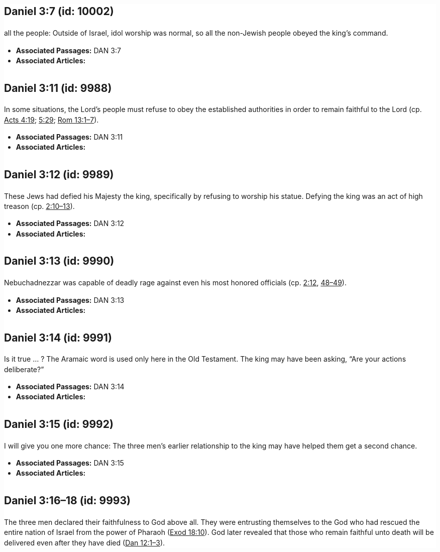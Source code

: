 ## Daniel 3:7 (id: 10002)

all the people: Outside of Israel, idol worship was normal, so all the non\-Jewish people obeyed the king’s command.

* **Associated Passages:** DAN 3:7
* **Associated Articles:** 

## Daniel 3:11 (id: 9988)

In some situations, the Lord’s people must refuse to obey the established authorities in order to remain faithful to the Lord (cp. [Acts 4:19](https://ref.ly/Acts4:19); [5:29](https://ref.ly/Acts5:29); [Rom 13:1–7](https://ref.ly/Rom13:1-Rom13:7)).

* **Associated Passages:** DAN 3:11
* **Associated Articles:** 

## Daniel 3:12 (id: 9989)

These Jews had defied his Majesty the king, specifically by refusing to worship his statue. Defying the king was an act of high treason (cp. [2:10–13](https://ref.ly/Dan2:10-Dan2:13)).

* **Associated Passages:** DAN 3:12
* **Associated Articles:** 

## Daniel 3:13 (id: 9990)

Nebuchadnezzar was capable of deadly rage against even his most honored officials (cp. [2:12](https://ref.ly/Dan2:12), [48–49](https://ref.ly/Dan2:48-Dan2:49)).

* **Associated Passages:** DAN 3:13
* **Associated Articles:** 

## Daniel 3:14 (id: 9991)

Is it true … ? The Aramaic word is used only here in the Old Testament. The king may have been asking, “Are your actions deliberate?”

* **Associated Passages:** DAN 3:14
* **Associated Articles:** 

## Daniel 3:15 (id: 9992)

I will give you one more chance: The three men’s earlier relationship to the king may have helped them get a second chance.

* **Associated Passages:** DAN 3:15
* **Associated Articles:** 

## Daniel 3:16–18 (id: 9993)

The three men declared their faithfulness to God above all. They were entrusting themselves to the God who had rescued the entire nation of Israel from the power of Pharaoh ([Exod 18:10](https://ref.ly/Exod18:10)). God later revealed that those who remain faithful unto death will be delivered even after they have died ([Dan 12:1–3](https://ref.ly/Dan12:1-Dan12:3)).
